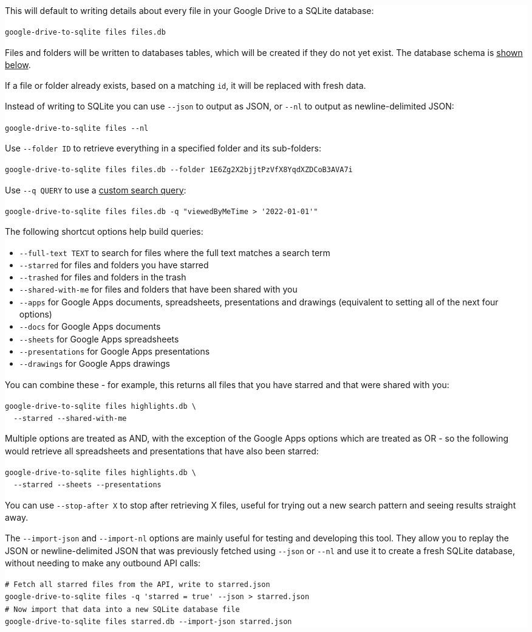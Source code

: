 This will default to writing details about every file in your Google Drive to a SQLite database:

    google-drive-to-sqlite files files.db

Files and folders will be written to databases tables, which will be created if they do not yet exist. The database schema is [shown below](#database-schema).

If a file or folder already exists, based on a matching `id`, it will be replaced with fresh data.

Instead of writing to SQLite you can use `--json` to output as JSON, or `--nl` to output as newline-delimited JSON:

    google-drive-to-sqlite files --nl

Use `--folder ID` to retrieve everything in a specified folder and its sub-folders:

    google-drive-to-sqlite files files.db --folder 1E6Zg2X2bjjtPzVfX8YqdXZDCoB3AVA7i

Use `--q QUERY` to use a [custom search query](https://developers.google.com/drive/api/v3/reference/query-ref):

    google-drive-to-sqlite files files.db -q "viewedByMeTime > '2022-01-01'"

The following shortcut options help build queries:

- `--full-text TEXT` to search for files where the full text matches a search term
- `--starred` for files and folders you have starred
- `--trashed` for files and folders in the trash
- `--shared-with-me` for files and folders that have been shared with you
- `--apps` for Google Apps documents, spreadsheets, presentations and drawings (equivalent to setting all  of the next four options)
- `--docs` for Google Apps documents
- `--sheets` for Google Apps spreadsheets
- `--presentations` for Google Apps presentations
- `--drawings` for Google Apps drawings

You can combine these - for example, this returns all files that you have starred and that were shared with you:

    google-drive-to-sqlite files highlights.db \
      --starred --shared-with-me

Multiple options are treated as AND, with the exception of the Google Apps options which are treated as OR - so the following would retrieve all spreadsheets and presentations that have also been starred:

    google-drive-to-sqlite files highlights.db \
      --starred --sheets --presentations

You can use `--stop-after X` to stop after retrieving X files, useful for trying out a new search pattern and seeing results straight away.

The `--import-json` and `--import-nl` options are mainly useful for testing and developing this tool. They allow you to replay the JSON or newline-delimited JSON that was previously fetched using `--json` or `--nl` and use it to create a fresh SQLite database, without needing to make any outbound API calls:

    # Fetch all starred files from the API, write to starred.json
    google-drive-to-sqlite files -q 'starred = true' --json > starred.json
    # Now import that data into a new SQLite database file
    google-drive-to-sqlite files starred.db --import-json starred.json
